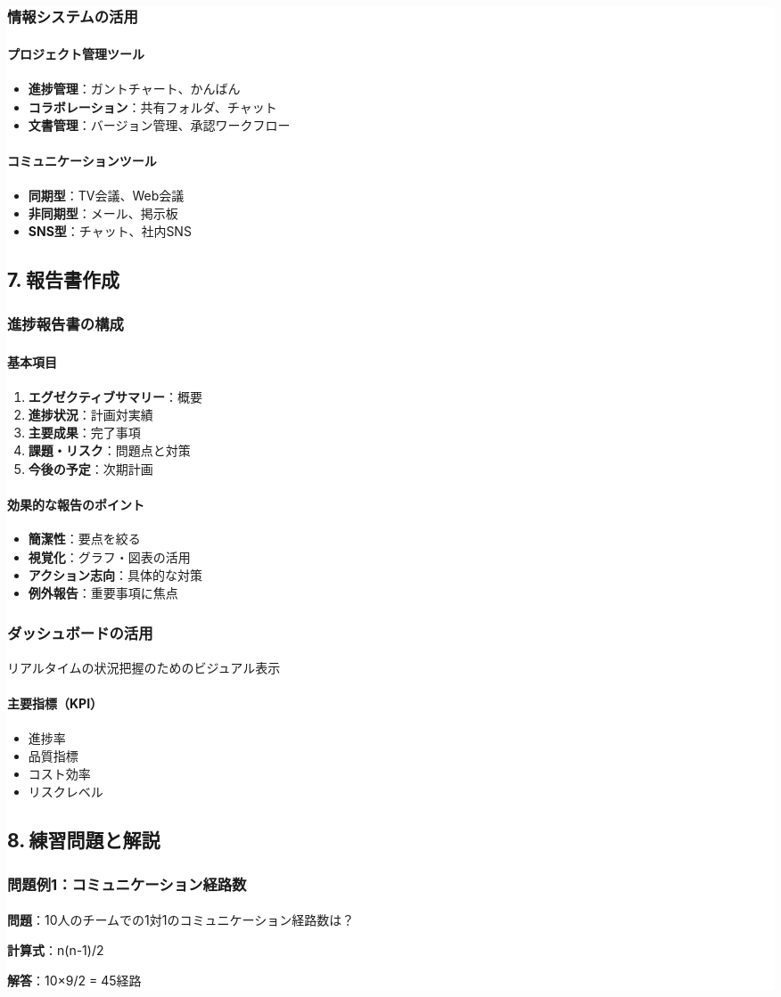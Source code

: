 ### 情報システムの活用

#### プロジェクト管理ツール

- **進捗管理**：ガントチャート、かんばん
- **コラボレーション**：共有フォルダ、チャット
- **文書管理**：バージョン管理、承認ワークフロー

#### コミュニケーションツール

- **同期型**：TV会議、Web会議
- **非同期型**：メール、掲示板
- **SNS型**：チャット、社内SNS

## 7. 報告書作成

### 進捗報告書の構成

#### 基本項目

1. **エグゼクティブサマリー**：概要
2. **進捗状況**：計画対実績
3. **主要成果**：完了事項
4. **課題・リスク**：問題点と対策
5. **今後の予定**：次期計画

#### 効果的な報告のポイント

- **簡潔性**：要点を絞る
- **視覚化**：グラフ・図表の活用
- **アクション志向**：具体的な対策
- **例外報告**：重要事項に焦点

### ダッシュボードの活用

リアルタイムの状況把握のためのビジュアル表示

#### 主要指標（KPI）

- 進捗率
- 品質指標
- コスト効率
- リスクレベル

## 8. 練習問題と解説

### 問題例1：コミュニケーション経路数

**問題**：10人のチームでの1対1のコミュニケーション経路数は？

**計算式**：n(n-1)/2

**解答**：10×9/2 = 45経路
